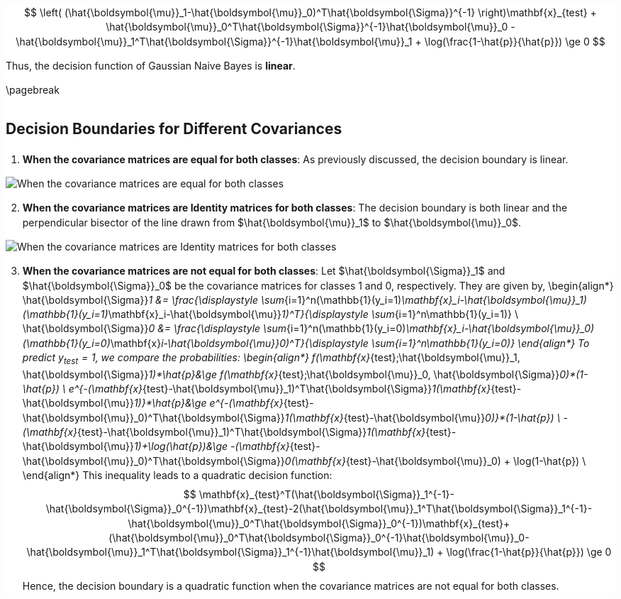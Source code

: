 $$
\left( (\hat{\boldsymbol{\mu}}_1-\hat{\boldsymbol{\mu}}_0)^T\hat{\boldsymbol{\Sigma}}^{-1} \right)\mathbf{x}_{test} + \hat{\boldsymbol{\mu}}_0^T\hat{\boldsymbol{\Sigma}}^{-1}\hat{\boldsymbol{\mu}}_0 - \hat{\boldsymbol{\mu}}_1^T\hat{\boldsymbol{\Sigma}}^{-1}\hat{\boldsymbol{\mu}}_1 + \log(\frac{1-\hat{p}}{\hat{p}}) \ge 0
$$

Thus, the decision function of Gaussian Naive Bayes is **linear**.

\pagebreak
## Decision Boundaries for Different Covariances

1. **When the covariance matrices are equal for both classes**: As previously discussed, the decision boundary is linear.

![When the covariance matrices are equal for both classes](../images/equal_var.png)

2. **When the covariance matrices are Identity matrices for both classes**: The decision boundary is both linear and the perpendicular bisector of the line drawn from $\hat{\boldsymbol{\mu}}_1$ to $\hat{\boldsymbol{\mu}}_0$.

![When the covariance matrices are Identity matrices for both classes](../images/identity_var.png)

3. **When the covariance matrices are not equal for both classes**: Let $\hat{\boldsymbol{\Sigma}}_1$ and $\hat{\boldsymbol{\Sigma}}_0$ be the covariance matrices for classes 1 and 0, respectively. They are given by,
\begin{align*} 
\hat{\boldsymbol{\Sigma}}_1 &= \frac{\displaystyle \sum_{i=1}^n(\mathbb{1}(y_i=1)*\mathbf{x}_i-\hat{\boldsymbol{\mu}}_1)(\mathbb{1}(y_i=1)*\mathbf{x}_i-\hat{\boldsymbol{\mu}}_1)^T}{\displaystyle \sum_{i=1}^n\mathbb{1}(y_i=1)} \\
\hat{\boldsymbol{\Sigma}}_0 &= \frac{\displaystyle \sum_{i=1}^n(\mathbb{1}(y_i=0)*\mathbf{x}_i-\hat{\boldsymbol{\mu}}_0)(\mathbb{1}(y_i=0)*\mathbf{x}_i-\hat{\boldsymbol{\mu}}_0)^T}{\displaystyle \sum_{i=1}^n\mathbb{1}(y_i=0)}
\end{align*}
To predict $y_{test}=1$, we compare the probabilities:
\begin{align*}
f(\mathbf{x}_{test};\hat{\boldsymbol{\mu}}_1, \hat{\boldsymbol{\Sigma}}_1)*\hat{p}&\ge f(\mathbf{x}_{test};\hat{\boldsymbol{\mu}}_0, \hat{\boldsymbol{\Sigma}}_0)*(1-\hat{p}) \\
e^{-(\mathbf{x}_{test}-\hat{\boldsymbol{\mu}}_1)^T\hat{\boldsymbol{\Sigma}}_1(\mathbf{x}_{test}-\hat{\boldsymbol{\mu}}_1)}*\hat{p}&\ge e^{-(\mathbf{x}_{test}-\hat{\boldsymbol{\mu}}_0)^T\hat{\boldsymbol{\Sigma}}_1(\mathbf{x}_{test}-\hat{\boldsymbol{\mu}}_0)}*(1-\hat{p}) \\
-(\mathbf{x}_{test}-\hat{\boldsymbol{\mu}}_1)^T\hat{\boldsymbol{\Sigma}}_1(\mathbf{x}_{test}-\hat{\boldsymbol{\mu}}_1)+\log(\hat{p})&\ge -(\mathbf{x}_{test}-\hat{\boldsymbol{\mu}}_0)^T\hat{\boldsymbol{\Sigma}}_0(\mathbf{x}_{test}-\hat{\boldsymbol{\mu}}_0) + \log(1-\hat{p}) \\
\end{align*}
This inequality leads to a quadratic decision function:
$$
\mathbf{x}_{test}^T(\hat{\boldsymbol{\Sigma}}_1^{-1}-\hat{\boldsymbol{\Sigma}}_0^{-1})\mathbf{x}_{test}-2(\hat{\boldsymbol{\mu}}_1^T\hat{\boldsymbol{\Sigma}}_1^{-1}-\hat{\boldsymbol{\mu}}_0^T\hat{\boldsymbol{\Sigma}}_0^{-1})\mathbf{x}_{test}+(\hat{\boldsymbol{\mu}}_0^T\hat{\boldsymbol{\Sigma}}_0^{-1}\hat{\boldsymbol{\mu}}_0-\hat{\boldsymbol{\mu}}_1^T\hat{\boldsymbol{\Sigma}}_1^{-1}\hat{\boldsymbol{\mu}}_1) + \log(\frac{1-\hat{p}}{\hat{p}}) \ge 0
$$
Hence, the decision boundary is a quadratic function when the covariance matrices are not equal for both classes.
